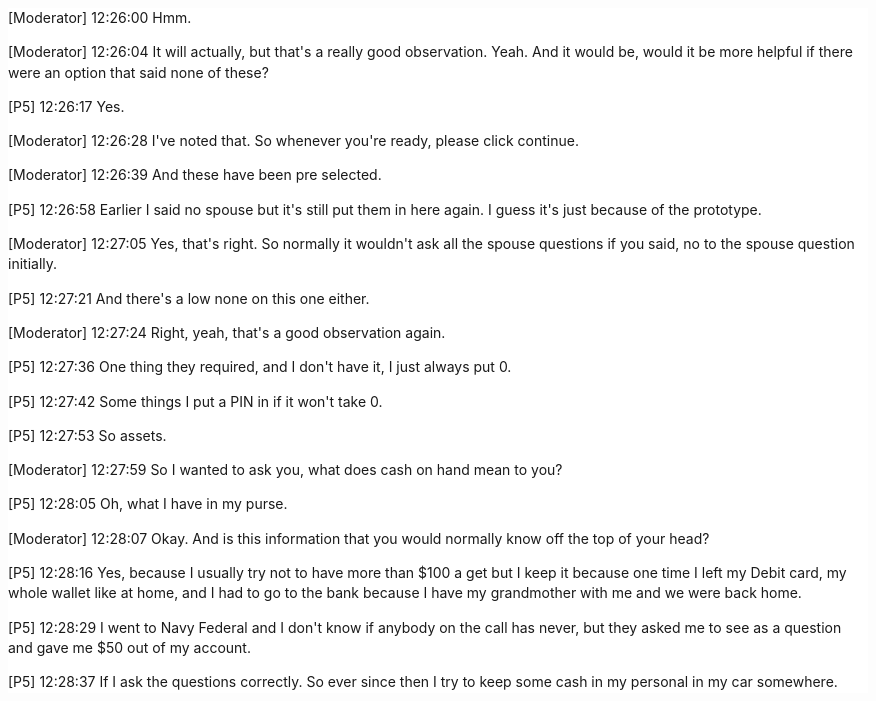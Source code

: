 [Moderator] 12:26:00
Hmm.

[Moderator] 12:26:04
It will actually, but that's a really good observation. Yeah. And it would be, would it be more helpful if there were an option that said none of these?

[P5] 12:26:17
Yes.

[Moderator] 12:26:28
I've noted that. So whenever you're ready, please click continue.

[Moderator] 12:26:39
And these have been pre selected.

[P5] 12:26:58
Earlier I said no spouse but it's still put them in here again. I guess it's just because of the prototype.

[Moderator] 12:27:05
Yes, that's right. So normally it wouldn't ask all the spouse questions if you said, no to the spouse question initially.

[P5] 12:27:21
And there's a low none on this one either.

[Moderator] 12:27:24
Right, yeah, that's a good observation again.

[P5] 12:27:36
One thing they required, and I don't have it, I just always put 0.

[P5] 12:27:42
Some things I put a PIN in if it won't take 0.

[P5] 12:27:53
So assets.

[Moderator] 12:27:59
So I wanted to ask you, what does cash on hand mean to you?

[P5] 12:28:05
Oh, what I have in my purse.

[Moderator] 12:28:07
Okay. And is this information that you would normally know off the top of your head?

[P5] 12:28:16
Yes, because I usually try not to have more than $100 a get but I keep it because one time I left my Debit card, my whole wallet like at home, and I had to go to the bank because I have my grandmother with me and we were back home.

[P5] 12:28:29
I went to Navy Federal and I don't know if anybody on the call has never, but they asked me to see as a question and gave me $50 out of my account.

[P5] 12:28:37
If I ask the questions correctly. So ever since then I try to keep some cash in my personal in my car somewhere.
